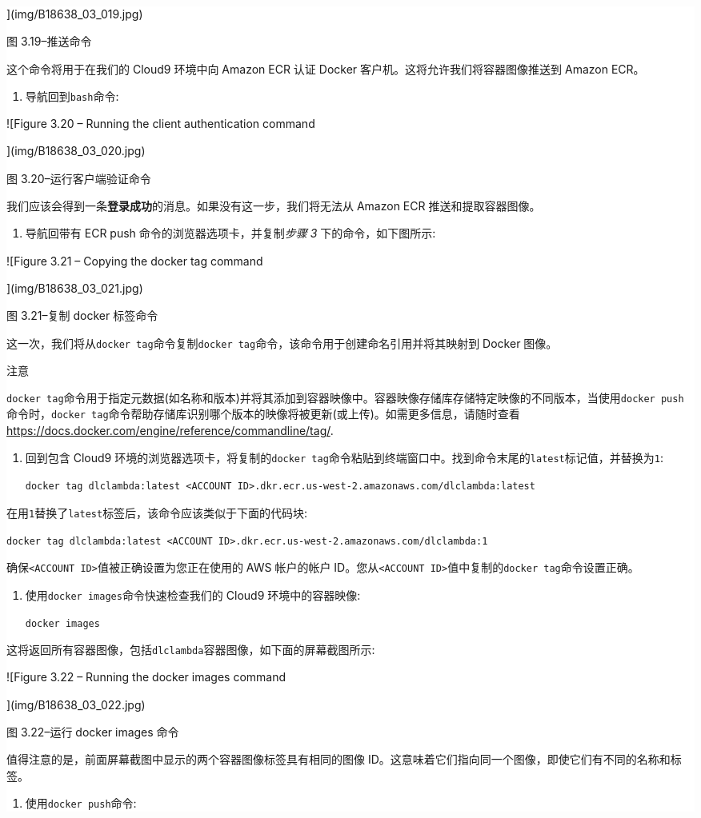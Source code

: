 ](img/B18638_03_019.jpg)

图 3.19–推送命令

这个命令将用于在我们的 Cloud9 环境中向 Amazon ECR 认证 Docker 客户机。这将允许我们将容器图像推送到 Amazon ECR。

1.  导航回到`bash`命令:

![Figure 3.20 – Running the client authentication command

](img/B18638_03_020.jpg)

图 3.20–运行客户端验证命令

我们应该会得到一条**登录成功**的消息。如果没有这一步，我们将无法从 Amazon ECR 推送和提取容器图像。

1.  导航回带有 ECR push 命令的浏览器选项卡，并复制*步骤 3* 下的命令，如下图所示:

![Figure 3.21 – Copying the docker tag command

](img/B18638_03_021.jpg)

图 3.21–复制 docker 标签命令

这一次，我们将从`docker tag`命令复制`docker tag`命令，该命令用于创建命名引用并将其映射到 Docker 图像。

注意

`docker tag`命令用于指定元数据(如名称和版本)并将其添加到容器映像中。容器映像存储库存储特定映像的不同版本，当使用`docker push`命令时，`docker tag`命令帮助存储库识别哪个版本的映像将被更新(或上传)。如需更多信息，请随时查看 https://docs.docker.com/engine/reference/commandline/tag/.

1.  回到包含 Cloud9 环境的浏览器选项卡，将复制的`docker tag`命令粘贴到终端窗口中。找到命令末尾的`latest`标记值，并替换为`1`:

    ```
    docker tag dlclambda:latest <ACCOUNT ID>.dkr.ecr.us-west-2.amazonaws.com/dlclambda:latest
    ```

在用`1`替换了`latest`标签后，该命令应该类似于下面的代码块:

```
docker tag dlclambda:latest <ACCOUNT ID>.dkr.ecr.us-west-2.amazonaws.com/dlclambda:1
```

确保`<ACCOUNT ID>`值被正确设置为您正在使用的 AWS 帐户的帐户 ID。您从`<ACCOUNT ID>`值中复制的`docker tag`命令设置正确。

1.  使用`docker images`命令快速检查我们的 Cloud9 环境中的容器映像:

    ```
    docker images
    ```

这将返回所有容器图像，包括`dlclambda`容器图像，如下面的屏幕截图所示:

![Figure 3.22 – Running the docker images command

](img/B18638_03_022.jpg)

图 3.22–运行 docker images 命令

值得注意的是，前面屏幕截图中显示的两个容器图像标签具有相同的图像 ID。这意味着它们指向同一个图像，即使它们有不同的名称和标签。

1.  使用`docker push`命令:
